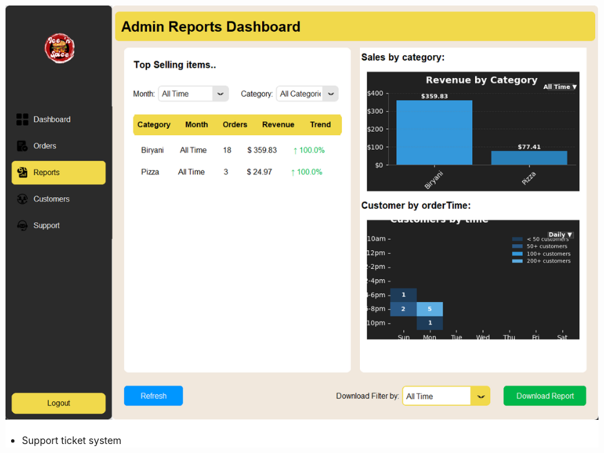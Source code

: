 ![Admin Reports Dashboard](documentation/screenshots/admin_reports_page.png)

- Support ticket system